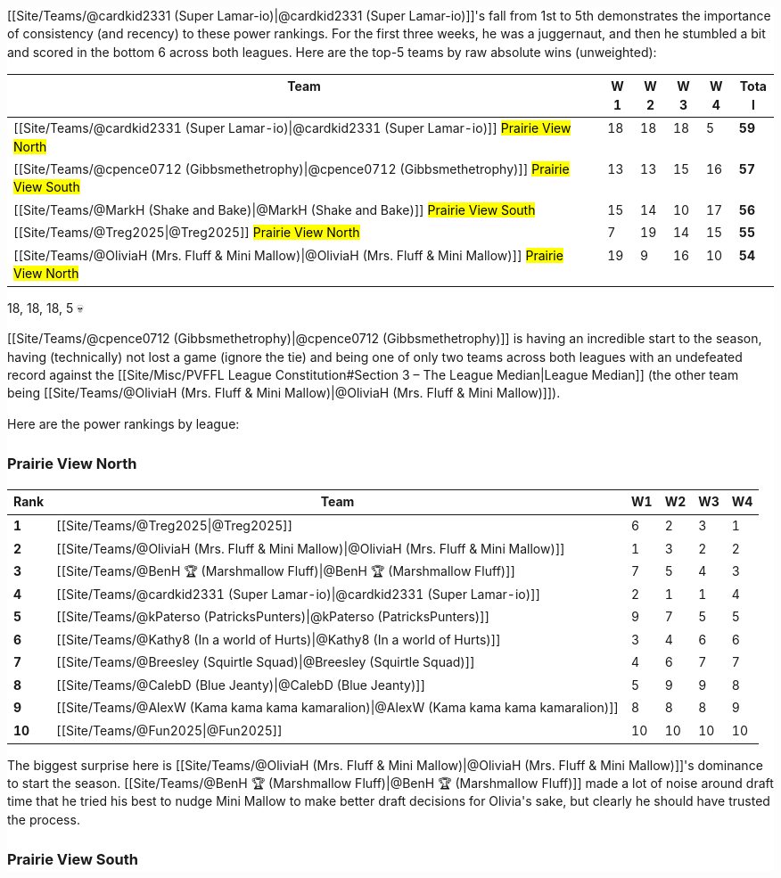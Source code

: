 [[Site/Teams/@cardkid2331 (Super Lamar-io)\|@cardkid2331 (Super Lamar-io)]]'s fall from 1st to 5th demonstrates the importance of consistency (and recency) to these power rankings. For the first three weeks, he was a juggernaut, and then he stumbled a bit and scored in the bottom 6 across both leagues. Here are the top-5 teams by raw absolute wins (unweighted):

| Team                                                                                 | W1  | W2  | W3  | W4  | Total  |
| ------------------------------------------------------------------------------------ | --- | --- | --- | --- | ------ |
| [[Site/Teams/@cardkid2331 (Super Lamar-io)\|@cardkid2331 (Super Lamar-io)]] <mark class="blue">Prairie View North</mark>       | 18  | 18  | 18  | 5   | **59** |
| [[Site/Teams/@cpence0712 (Gibbsmethetrophy)\|@cpence0712 (Gibbsmethetrophy)]] <mark class="purple">Prairie View South</mark>    | 13  | 13  | 15  | 16  | **57** |
| [[Site/Teams/@MarkH (Shake and Bake)\|@MarkH (Shake and Bake)]] <mark class="purple">Prairie View South</mark>           | 15  | 14  | 10  | 17  | **56** |
| [[Site/Teams/@Treg2025\|@Treg2025]] <mark class="blue">Prairie View North</mark>                           | 7   | 19  | 14  | 15  | **55** |
| [[Site/Teams/@OliviaH (Mrs. Fluff & Mini Mallow)\|@OliviaH (Mrs. Fluff & Mini Mallow)]] <mark class="blue">Prairie View North</mark> | 19  | 9   | 16  | 10  | **54** |

18, 18, 18, 5 💀

[[Site/Teams/@cpence0712 (Gibbsmethetrophy)\|@cpence0712 (Gibbsmethetrophy)]] is having an incredible start to the season, having (technically) not lost a game (ignore the tie) and being one of only two teams across both leagues with an undefeated record against the [[Site/Misc/PVFFL League Constitution#Section 3 – The League Median\|League Median]] (the other team being [[Site/Teams/@OliviaH (Mrs. Fluff & Mini Mallow)\|@OliviaH (Mrs. Fluff & Mini Mallow)]]).

Here are the power rankings by league:
### Prairie View North

| Rank   | Team                                    | W1  | W2  | W3  | W4  |
| ------ | --------------------------------------- | --- | --- | --- | --- |
| **1**  | [[Site/Teams/@Treg2025\|@Treg2025]]                           | 6   | 2   | 3   | 1   |
| **2**  | [[Site/Teams/@OliviaH (Mrs. Fluff & Mini Mallow)\|@OliviaH (Mrs. Fluff & Mini Mallow)]] | 1   | 3   | 2   | 2   |
| **3**  | [[Site/Teams/@BenH 🏆 (Marshmallow Fluff)\|@BenH 🏆 (Marshmallow Fluff)]]        | 7   | 5   | 4   | 3   |
| **4**  | [[Site/Teams/@cardkid2331 (Super Lamar-io)\|@cardkid2331 (Super Lamar-io)]]       | 2   | 1   | 1   | 4   |
| **5**  | [[Site/Teams/@kPaterso (PatricksPunters)\|@kPaterso (PatricksPunters)]]         | 9   | 7   | 5   | 5   |
| **6**  | [[Site/Teams/@Kathy8 (In a world of Hurts)\|@Kathy8 (In a world of Hurts)]]       | 3   | 4   | 6   | 6   |
| **7**  | [[Site/Teams/@Breesley (Squirtle Squad)\|@Breesley (Squirtle Squad)]]          | 4   | 6   | 7   | 7   |
| **8**  | [[Site/Teams/@CalebD (Blue Jeanty)\|@CalebD (Blue Jeanty)]]               | 5   | 9   | 9   | 8   |
| **9**  | [[Site/Teams/@AlexW (Kama kama kama kamaralion)\|@AlexW (Kama kama kama kamaralion)]]  | 8   | 8   | 8   | 9   |
| **10** | [[Site/Teams/@Fun2025\|@Fun2025]]                            | 10  | 10  | 10  | 10  |

The biggest surprise here is [[Site/Teams/@OliviaH (Mrs. Fluff & Mini Mallow)\|@OliviaH (Mrs. Fluff & Mini Mallow)]]'s dominance to start the season. [[Site/Teams/@BenH 🏆 (Marshmallow Fluff)\|@BenH 🏆 (Marshmallow Fluff)]] made a lot of noise around draft time that he tried his best to nudge Mini Mallow to make better draft decisions for Olivia's sake, but clearly he should have trusted the process.
### Prairie View South


[^1]: For the record, I wrote this before Puka went nuts again on TNF.
